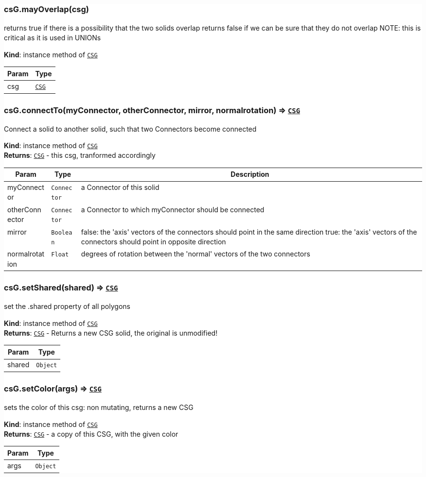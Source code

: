 ### csG.mayOverlap(csg)

returns true if there is a possibility that the two solids overlap
returns false if we can be sure that they do not overlap
NOTE: this is critical as it is used in UNIONs

**Kind**: instance method of [<code>CSG</code>](#CSG)

| Param | Type                     |
| ----- | ------------------------ |
| csg   | [<code>CSG</code>](#CSG) |

<a name="CSG+connectTo"></a>

### csG.connectTo(myConnector, otherConnector, mirror, normalrotation) ⇒ [<code>CSG</code>](#CSG)

Connect a solid to another solid, such that two Connectors become connected

**Kind**: instance method of [<code>CSG</code>](#CSG)  
**Returns**: [<code>CSG</code>](#CSG) - this csg, tranformed accordingly

| Param          | Type                   | Description                                                                                                                                                  |
| -------------- | ---------------------- | ------------------------------------------------------------------------------------------------------------------------------------------------------------ |
| myConnector    | <code>Connector</code> | a Connector of this solid                                                                                                                                    |
| otherConnector | <code>Connector</code> | a Connector to which myConnector should be connected                                                                                                         |
| mirror         | <code>Boolean</code>   | false: the 'axis' vectors of the connectors should point in the same direction true: the 'axis' vectors of the connectors should point in opposite direction |
| normalrotation | <code>Float</code>     | degrees of rotation between the 'normal' vectors of the two connectors                                                                                       |

<a name="CSG+setShared"></a>

### csG.setShared(shared) ⇒ [<code>CSG</code>](#CSG)

set the .shared property of all polygons

**Kind**: instance method of [<code>CSG</code>](#CSG)  
**Returns**: [<code>CSG</code>](#CSG) - Returns a new CSG solid, the original is unmodified!

| Param  | Type                |
| ------ | ------------------- |
| shared | <code>Object</code> |

<a name="CSG+setColor"></a>

### csG.setColor(args) ⇒ [<code>CSG</code>](#CSG)

sets the color of this csg: non mutating, returns a new CSG

**Kind**: instance method of [<code>CSG</code>](#CSG)  
**Returns**: [<code>CSG</code>](#CSG) - a copy of this CSG, with the given color

| Param | Type                |
| ----- | ------------------- |
| args  | <code>Object</code> |
